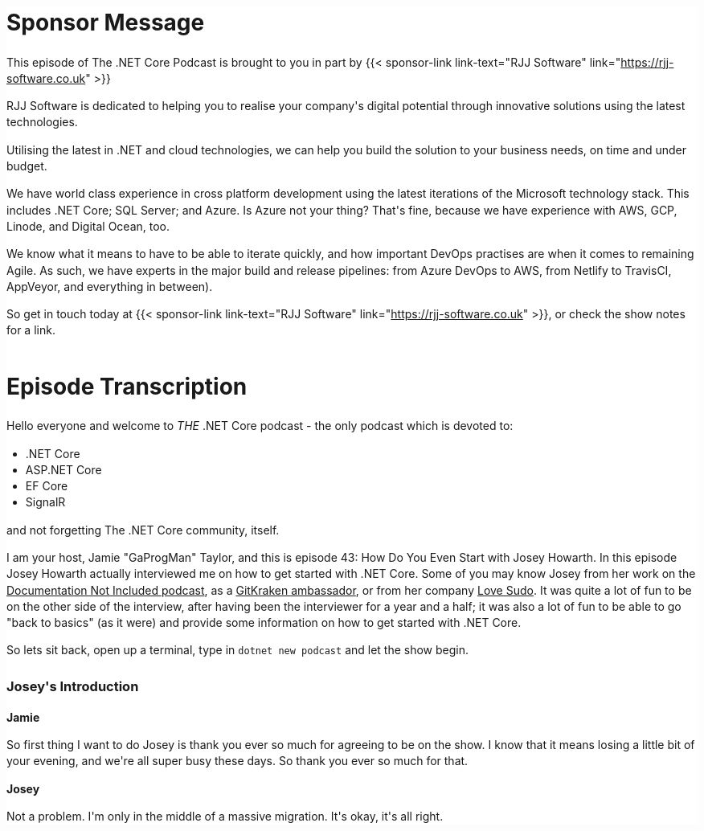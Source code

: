 # Sponsor Message

This episode of The .NET Core Podcast is brought to you in part by {{< sponsor-link link-text="RJJ Software" link="https://rjj-software.co.uk" >}}

RJJ Software is dedicated to helping you to realise your company's digital potential through innovative solutions using the latest technologies.

Utilising the latest in .NET and cloud technologies, we can help you build the solution to your business needs, on time and under budget.

We have world class experience in cross platform development using the latest iterations of the Microsoft technology stack. This includes .NET Core; SQL Server; and Azure. Is Azure not your thing? That's fine, because we have experience with AWS, GCP, Linode, and Digital Ocean, too.

We know what it means to have to be able to iterate quickly, and how important DevOps practises are when it comes to remaining Agile. As such, we have experts in the major build and release pipelines: from Azure DevOps to AWS, from Netlify to TravisCI, AppVeyor, and everything in between).

So get in touch today at {{< sponsor-link link-text="RJJ Software" link="https://rjj-software.co.uk" >}}, or check the show notes for a link.

# Episode Transcription

Hello everyone and welcome to _THE_ .NET Core podcast - the only podcast which is devoted to:

- .NET Core
- ASP.NET Core
- EF Core
- SignalR

and not forgetting The .NET Core community, itself.

I am your host, Jamie "GaProgMan" Taylor, and this is episode 43: How Do You Even Start with Josey Howarth. In this episode Josey Howarth actually interviewed me on how to get started with .NET Core. Some of you may know Josey from her work on the [Documentation Not Included podcast](https://dnistream.live/), as a [GitKraken ambassador](https://www.gitkraken.com/ambassador), or from her company [Love Sudo](https://www.lovesudo.com/). It was quite a lot of fun to be on the other side of the interview, after having been the interviewer for a year and a half; it was also a lot of fun to be able to go "back to basics" (as it were) and provide some information on how to get started with .NET Core.

So lets sit back, open up a terminal, type in `dotnet new podcast` and let the show begin.

### Josey's Introduction

**Jamie**

So first thing I want to do Josey is thank you ever so much for agreeing to be on the show. I know that it means losing a little bit of your evening, and we're all super busy these days. So thank you ever so much for that.

**Josey**

Not a problem. I'm only in the middle of a massive migration. It's okay, it's all right.
